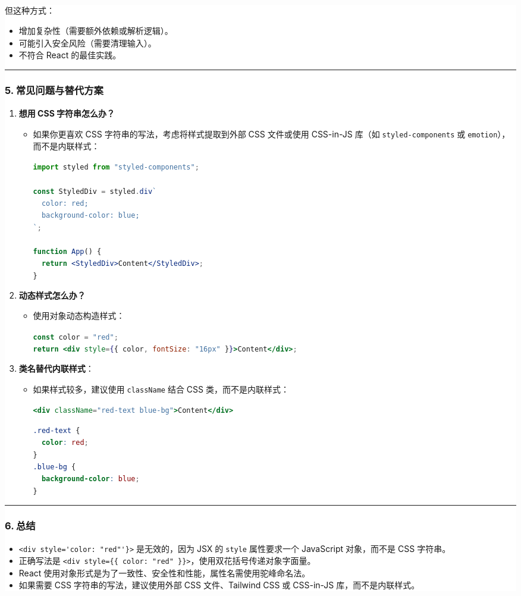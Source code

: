 但这种方式：
- 增加复杂性（需要额外依赖或解析逻辑）。
- 可能引入安全风险（需要清理输入）。
- 不符合 React 的最佳实践。

---

### **5. 常见问题与替代方案**

1. **想用 CSS 字符串怎么办？**
    - 如果你更喜欢 CSS 字符串的写法，考虑将样式提取到外部 CSS 文件或使用 CSS-in-JS 库（如 `styled-components` 或 `emotion`），而不是内联样式：
      ```jsx
      import styled from "styled-components";
      
      const StyledDiv = styled.div`
        color: red;
        background-color: blue;
      `;
      
      function App() {
        return <StyledDiv>Content</StyledDiv>;
      }
      ```

2. **动态样式怎么办？**
    - 使用对象动态构造样式：
      ```jsx
      const color = "red";
      return <div style={{ color, fontSize: "16px" }}>Content</div>;
      ```

3. **类名替代内联样式**：
    - 如果样式较多，建议使用 `className` 结合 CSS 类，而不是内联样式：
      ```jsx
      <div className="red-text blue-bg">Content</div>
      ```
      ```css
      .red-text {
        color: red;
      }
      .blue-bg {
        background-color: blue;
      }
      ```

---

### **6. 总结**

- `<div style='color: "red"'}>` 是无效的，因为 JSX 的 `style` 属性要求一个 JavaScript 对象，而不是 CSS 字符串。
- 正确写法是 `<div style={{ color: "red" }}>`，使用双花括号传递对象字面量。
- React 使用对象形式是为了一致性、安全性和性能，属性名需使用驼峰命名法。
- 如果需要 CSS 字符串的写法，建议使用外部 CSS 文件、Tailwind CSS 或 CSS-in-JS 库，而不是内联样式。
